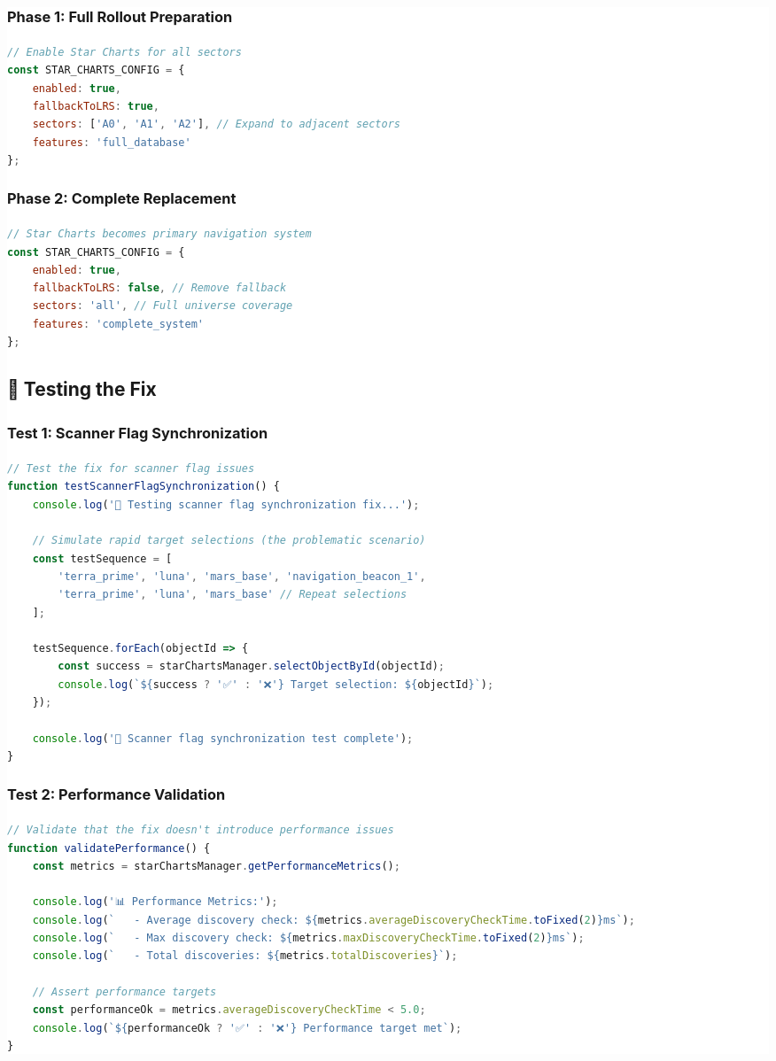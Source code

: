 ### **Phase 1: Full Rollout Preparation**
```javascript
// Enable Star Charts for all sectors
const STAR_CHARTS_CONFIG = {
    enabled: true,
    fallbackToLRS: true,
    sectors: ['A0', 'A1', 'A2'], // Expand to adjacent sectors
    features: 'full_database'
};
```

### **Phase 2: Complete Replacement**
```javascript
// Star Charts becomes primary navigation system
const STAR_CHARTS_CONFIG = {
    enabled: true,
    fallbackToLRS: false, // Remove fallback
    sectors: 'all', // Full universe coverage
    features: 'complete_system'
};
```

## 🧪 **Testing the Fix**

### **Test 1: Scanner Flag Synchronization**
```javascript
// Test the fix for scanner flag issues
function testScannerFlagSynchronization() {
    console.log('🧪 Testing scanner flag synchronization fix...');

    // Simulate rapid target selections (the problematic scenario)
    const testSequence = [
        'terra_prime', 'luna', 'mars_base', 'navigation_beacon_1',
        'terra_prime', 'luna', 'mars_base' // Repeat selections
    ];

    testSequence.forEach(objectId => {
        const success = starChartsManager.selectObjectById(objectId);
        console.log(`${success ? '✅' : '❌'} Target selection: ${objectId}`);
    });

    console.log('🎉 Scanner flag synchronization test complete');
}
```

### **Test 2: Performance Validation**
```javascript
// Validate that the fix doesn't introduce performance issues
function validatePerformance() {
    const metrics = starChartsManager.getPerformanceMetrics();

    console.log('📊 Performance Metrics:');
    console.log(`   - Average discovery check: ${metrics.averageDiscoveryCheckTime.toFixed(2)}ms`);
    console.log(`   - Max discovery check: ${metrics.maxDiscoveryCheckTime.toFixed(2)}ms`);
    console.log(`   - Total discoveries: ${metrics.totalDiscoveries}`);

    // Assert performance targets
    const performanceOk = metrics.averageDiscoveryCheckTime < 5.0;
    console.log(`${performanceOk ? '✅' : '❌'} Performance target met`);
}
```
